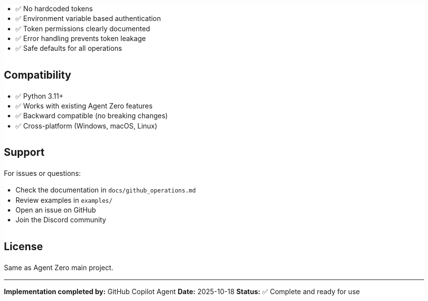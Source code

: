 - ✅ No hardcoded tokens
- ✅ Environment variable based authentication
- ✅ Token permissions clearly documented
- ✅ Error handling prevents token leakage
- ✅ Safe defaults for all operations

## Compatibility

- ✅ Python 3.11+
- ✅ Works with existing Agent Zero features
- ✅ Backward compatible (no breaking changes)
- ✅ Cross-platform (Windows, macOS, Linux)

## Support

For issues or questions:
- Check the documentation in `docs/github_operations.md`
- Review examples in `examples/`
- Open an issue on GitHub
- Join the Discord community

## License

Same as Agent Zero main project.

---

**Implementation completed by:** GitHub Copilot Agent
**Date:** 2025-10-18
**Status:** ✅ Complete and ready for use

